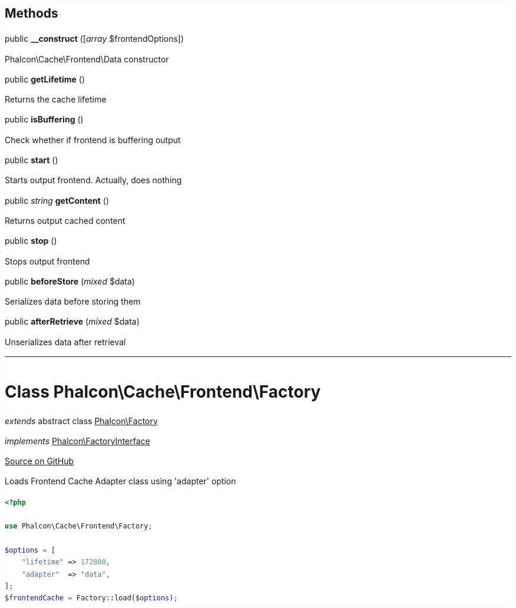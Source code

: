 
## Methods
public  **__construct** ([*array* $frontendOptions])

Phalcon\Cache\Frontend\Data constructor



public  **getLifetime** ()

Returns the cache lifetime



public  **isBuffering** ()

Check whether if frontend is buffering output



public  **start** ()

Starts output frontend. Actually, does nothing



public *string* **getContent** ()

Returns output cached content



public  **stop** ()

Stops output frontend



public  **beforeStore** (*mixed* $data)

Serializes data before storing them



public  **afterRetrieve** (*mixed* $data)

Unserializes data after retrieval




<hr>

# Class **Phalcon\Cache\Frontend\Factory**

*extends* abstract class [Phalcon\Factory](/3.4/en/api/Phalcon_Factory)

*implements* [Phalcon\FactoryInterface](/3.4/en/api/Phalcon_FactoryInterface)

<a href="https://github.com/phalcon/cphalcon/tree/v3.4.0/phalcon/cache/frontend/factory.zep" class="btn btn-default btn-sm">Source on GitHub</a>

Loads Frontend Cache Adapter class using 'adapter' option

```php
<?php

use Phalcon\Cache\Frontend\Factory;

$options = [
    "lifetime" => 172800,
    "adapter"  => "data",
];
$frontendCache = Factory::load($options);

```
